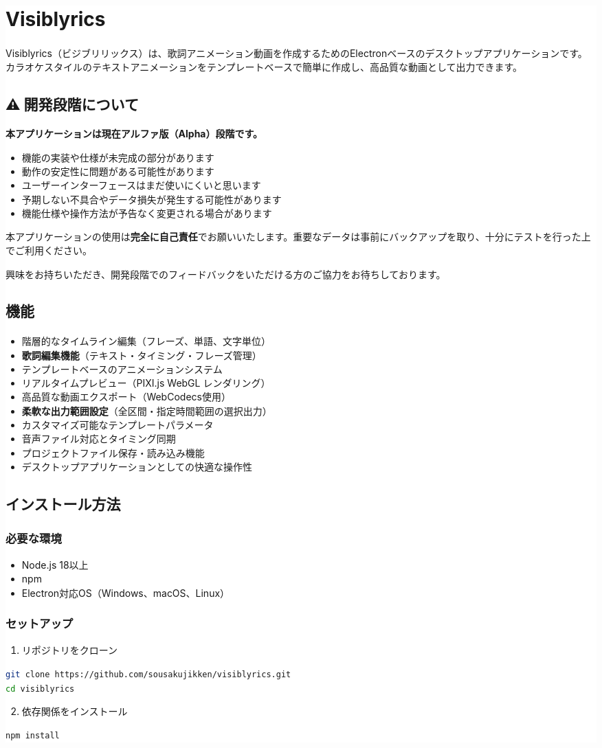 # Visiblyrics

Visiblyrics（ビジブリリックス）は、歌詞アニメーション動画を作成するためのElectronベースのデスクトップアプリケーションです。カラオケスタイルのテキストアニメーションをテンプレートベースで簡単に作成し、高品質な動画として出力できます。

## ⚠️ 開発段階について

**本アプリケーションは現在アルファ版（Alpha）段階です。**

- 機能の実装や仕様が未完成の部分があります
- 動作の安定性に問題がある可能性があります
- ユーザーインターフェースはまだ使いにくいと思います
- 予期しない不具合やデータ損失が発生する可能性があります
- 機能仕様や操作方法が予告なく変更される場合があります

本アプリケーションの使用は**完全に自己責任**でお願いいたします。重要なデータは事前にバックアップを取り、十分にテストを行った上でご利用ください。

興味をお持ちいただき、開発段階でのフィードバックをいただける方のご協力をお待ちしております。

## 機能

- 階層的なタイムライン編集（フレーズ、単語、文字単位）
- **歌詞編集機能**（テキスト・タイミング・フレーズ管理）
- テンプレートベースのアニメーションシステム
- リアルタイムプレビュー（PIXI.js WebGL レンダリング）
- 高品質な動画エクスポート（WebCodecs使用）
- **柔軟な出力範囲設定**（全区間・指定時間範囲の選択出力）
- カスタマイズ可能なテンプレートパラメータ
- 音声ファイル対応とタイミング同期
- プロジェクトファイル保存・読み込み機能
- デスクトップアプリケーションとしての快適な操作性

## インストール方法

### 必要な環境

- Node.js 18以上
- npm
- Electron対応OS（Windows、macOS、Linux）

### セットアップ

1. リポジトリをクローン
```bash
git clone https://github.com/sousakujikken/visiblyrics.git
cd visiblyrics
```

2. 依存関係をインストール
```bash
npm install
```
